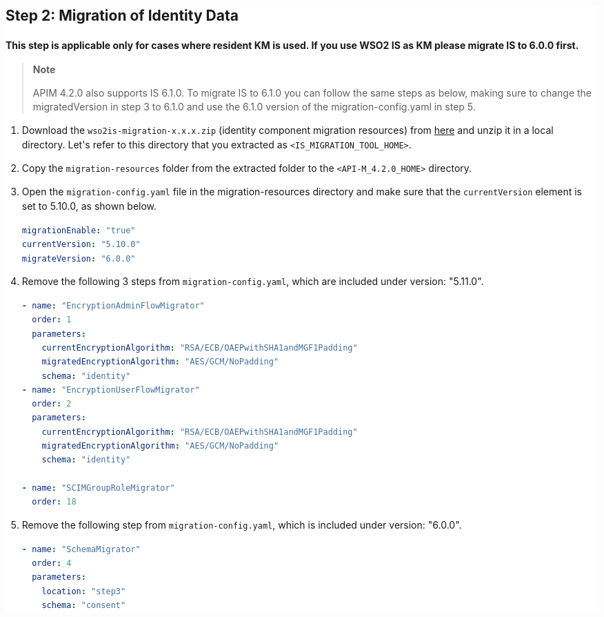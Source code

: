 ## Step 2: Migration of Identity Data

**This step is applicable only for cases where resident KM is used. If you use WSO2 IS as KM please migrate IS to 6.0.0 first.**

> **Note**
>
> APIM 4.2.0 also supports IS 6.1.0. To migrate IS to 6.1.0 you can follow the same steps as below, making sure to change the migratedVersion in step 3 to 6.1.0 and use the 6.1.0 version of the migration-config.yaml in step 5.

1. Download the `wso2is-migration-x.x.x.zip` (identity component migration resources) from [here](../../../../../../api-manager/migration-resources/apim-4.2.0-resources/attachments/is) and unzip it in a local directory. Let's refer to this directory that you extracted as `<IS_MIGRATION_TOOL_HOME>`.

2. Copy the `migration-resources` folder from the extracted folder to the `<API-M_4.2.0_HOME>` directory.

3. Open the `migration-config.yaml` file in the migration-resources directory and make sure that the `currentVersion` element is set to 5.10.0, as shown below.

    ```yaml
    migrationEnable: "true"
    currentVersion: "5.10.0"
    migrateVersion: "6.0.0"
    ```

4. Remove the following 3 steps from `migration-config.yaml`, which are included under version: "5.11.0".

    ```yaml
    - name: "EncryptionAdminFlowMigrator"
      order: 1
      parameters:
        currentEncryptionAlgorithm: "RSA/ECB/OAEPwithSHA1andMGF1Padding"
        migratedEncryptionAlgorithm: "AES/GCM/NoPadding"
        schema: "identity"
    - name: "EncryptionUserFlowMigrator"
      order: 2
      parameters:
        currentEncryptionAlgorithm: "RSA/ECB/OAEPwithSHA1andMGF1Padding"
        migratedEncryptionAlgorithm: "AES/GCM/NoPadding"
        schema: "identity"
                      
    - name: "SCIMGroupRoleMigrator"
      order: 18
    ```

5. Remove the following step from `migration-config.yaml`, which is included under version: "6.0.0".

    ```yaml
    - name: "SchemaMigrator"
      order: 4
      parameters:
        location: "step3"
        schema: "consent" 
    ```

